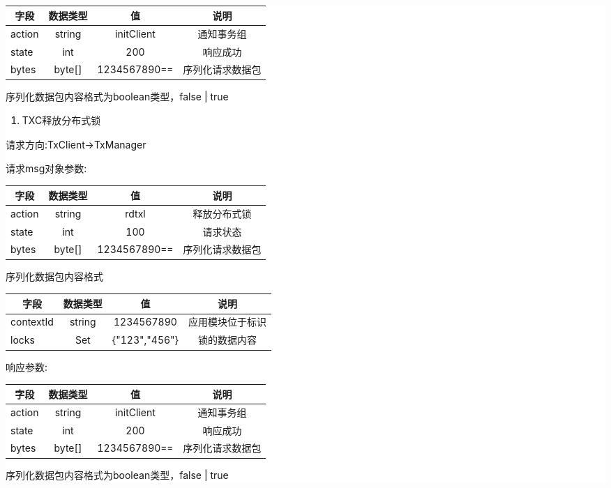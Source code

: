| 字段   | 数据类型 |      值      |       说明       |
| ------ | :------: | :----------: | :--------------: |
| action |  string  |  initClient  |    通知事务组    |
| state  |   int    |     200      |     响应成功     |
| bytes  |  byte[]  | 1234567890== | 序列化请求数据包 |

序列化数据包内容格式为boolean类型，false | true

1. TXC释放分布式锁

请求方向:TxClient->TxManager

请求msg对象参数:

| 字段   | 数据类型 |      值      |       说明       |
| ------ | :------: | :----------: | :--------------: |
| action |  string  |    rdtxl     |   释放分布式锁   |
| state  |   int    |     100      |     请求状态     |
| bytes  |  byte[]  | 1234567890== | 序列化请求数据包 |

序列化数据包内容格式

| 字段      | 数据类型 |      值       |       说明       |
| --------- | :------: | :-----------: | :--------------: |
| contextId |  string  |  1234567890   | 应用模块位于标识 |
| locks     |   Set    | {"123","456"} |   锁的数据内容   |

响应参数:

| 字段   | 数据类型 |      值      |       说明       |
| ------ | :------: | :----------: | :--------------: |
| action |  string  |  initClient  |    通知事务组    |
| state  |   int    |     200      |     响应成功     |
| bytes  |  byte[]  | 1234567890== | 序列化请求数据包 |

序列化数据包内容格式为boolean类型，false | true


